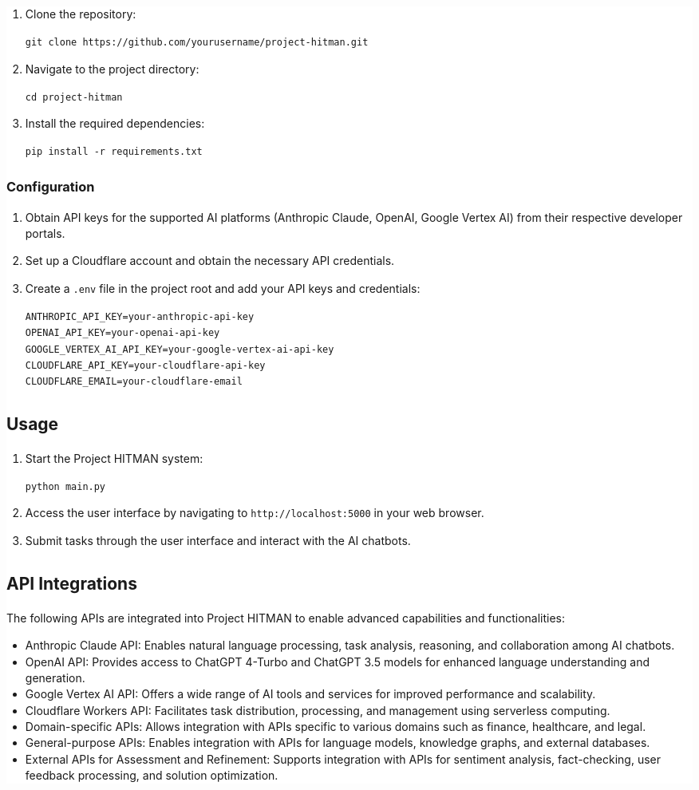 1. Clone the repository:

   ```
   git clone https://github.com/yourusername/project-hitman.git
   ```

2. Navigate to the project directory:

   ```
   cd project-hitman
   ```

3. Install the required dependencies:

   ```
   pip install -r requirements.txt
   ```

### Configuration

1. Obtain API keys for the supported AI platforms (Anthropic Claude, OpenAI, Google Vertex AI) from their respective developer portals.

2. Set up a Cloudflare account and obtain the necessary API credentials.

3. Create a `.env` file in the project root and add your API keys and credentials:

   ```
   ANTHROPIC_API_KEY=your-anthropic-api-key
   OPENAI_API_KEY=your-openai-api-key
   GOOGLE_VERTEX_AI_API_KEY=your-google-vertex-ai-api-key
   CLOUDFLARE_API_KEY=your-cloudflare-api-key
   CLOUDFLARE_EMAIL=your-cloudflare-email
   ```

## Usage

1. Start the Project HITMAN system:

   ```
   python main.py
   ```

2. Access the user interface by navigating to `http://localhost:5000` in your web browser.

3. Submit tasks through the user interface and interact with the AI chatbots.

## API Integrations

The following APIs are integrated into Project HITMAN to enable advanced capabilities and functionalities:

- Anthropic Claude API: Enables natural language processing, task analysis, reasoning, and collaboration among AI chatbots.
- OpenAI API: Provides access to ChatGPT 4-Turbo and ChatGPT 3.5 models for enhanced language understanding and generation.
- Google Vertex AI API: Offers a wide range of AI tools and services for improved performance and scalability.
- Cloudflare Workers API: Facilitates task distribution, processing, and management using serverless computing.
- Domain-specific APIs: Allows integration with APIs specific to various domains such as finance, healthcare, and legal.
- General-purpose APIs: Enables integration with APIs for language models, knowledge graphs, and external databases.
- External APIs for Assessment and Refinement: Supports integration with APIs for sentiment analysis, fact-checking, user feedback processing, and solution optimization.
